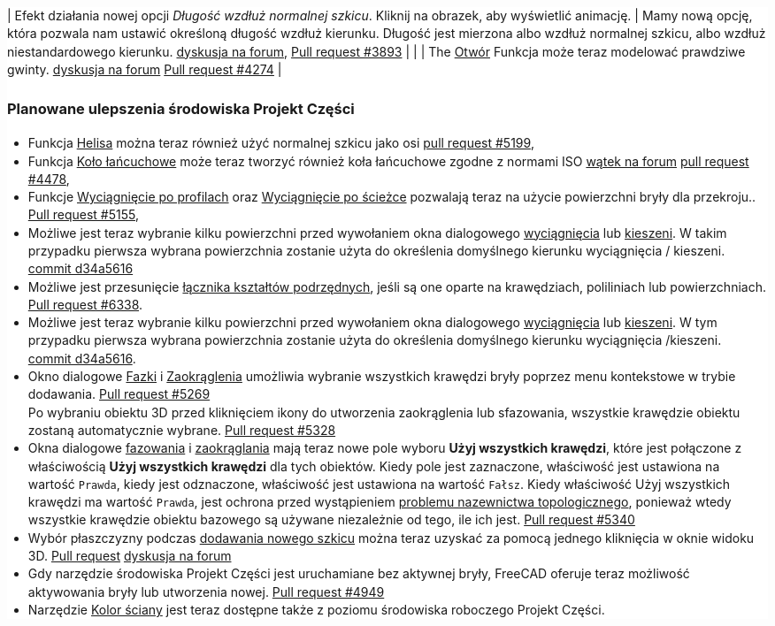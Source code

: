 | Efekt działania nowej opcji _Długość wzdłuż normalnej szkicu_. Kliknij na obrazek, aby wyświetlić animację.                                                                                                                       | Mamy nową opcję, która pozwala nam ustawić określoną długość wzdłuż kierunku. Długość jest mierzona albo wzdłuż normalnej szkicu, albo wzdłuż niestandardowego kierunku. [dyskusja na forum](https://forum.freecadweb.org/viewtopic.php?f=17&t=50466), [Pull request #3893](https://github.com/FreeCAD/FreeCAD/pull/3893)                                                                                                                                                                                                                                                                                                                                                                                                                                                                                  |
|                                                                                                                                                                                                                                   | The [Otwór](/PartDesign_Hole/pl "PartDesign Hole/pl") Funkcja może teraz modelować prawdziwe gwinty. [dyskusja na forum](https://forum.freecadweb.org/viewtopic.php?f=34&t=54240) [Pull request #4274](https://github.com/FreeCAD/FreeCAD/pull/4274)                                                                                                                                                                                                                                                                                                                                                                                                                                                                                                                                                       |

### Planowane ulepszenia środowiska Projekt Części

- Funkcja [Helisa](/PartDesign_AdditiveHelix/pl "PartDesign AdditiveHelix/pl") można teraz również użyć normalnej szkicu jako osi [pull request #5199](https://github.com/FreeCAD/FreeCAD/pull/5199),
- Funkcja [Koło łańcuchowe](/PartDesign_Sprocket/pl "PartDesign Sprocket/pl") może teraz tworzyć również koła łańcuchowe zgodne z normami ISO [wątek na forum](https://forum.freecadweb.org/viewtopic.php?f=22&t=44525#p478369) [pull request #4478](https://github.com/FreeCAD/FreeCAD/pull/4478),
- Funkcje [Wyciągnięcie po profilach](/PartDesign_AdditiveLoft/pl "PartDesign AdditiveLoft/pl") oraz [Wyciągnięcie po ścieżce](/PartDesign_AdditivePipe/pl "PartDesign AdditivePipe/pl") pozwalają teraz na użycie powierzchni bryły dla przekroju.. [Pull request #5155](https://github.com/FreeCAD/FreeCAD/pull/5155),
- Możliwe jest teraz wybranie kilku powierzchni przed wywołaniem okna dialogowego [wyciągnięcia](/PartDesign_Pad/pl "PartDesign Pad/pl") lub [kieszeni](/PartDesign_Pocket/pl "PartDesign Pocket/pl"). W takim przypadku pierwsza wybrana powierzchnia zostanie użyta do określenia domyślnego kierunku wyciągnięcia / kieszeni. [commit d34a5616](https://github.com/FreeCAD/FreeCAD/commit/d34a5616a2b38c96ad05f9a0763ba7504dfb814d)
- Możliwe jest przesunięcie [łącznika kształtów podrzędnych](/PartDesign_SubShapeBinder/pl "PartDesign SubShapeBinder/pl"), jeśli są one oparte na krawędziach, poliliniach lub powierzchniach. [Pull request #6338](https://github.com/FreeCAD/FreeCAD/pull/6338).
- Możliwe jest teraz wybranie kilku powierzchni przed wywołaniem okna dialogowego [wyciągnięcia](/PartDesign_Pad/pl "PartDesign Pad/pl") lub [kieszeni](/PartDesign_Pocket/pl "PartDesign Pocket/pl"). W tym przypadku pierwsza wybrana powierzchnia zostanie użyta do określenia domyślnego kierunku wyciągnięcia /kieszeni. [commit d34a5616](https://github.com/FreeCAD/FreeCAD/commit/d34a5616a2b38c96ad05f9a0763ba7504dfb814d).
- Okno dialogowe [Fazki](/PartDesign_Chamfer/pl "PartDesign Chamfer/pl") i [Zaokrąglenia](/PartDesign_Fillet/pl "PartDesign Fillet/pl") umożliwia wybranie wszystkich krawędzi bryły poprzez menu kontekstowe w trybie dodawania. [Pull request #5269](https://github.com/FreeCAD/FreeCAD/pull/5269)  
  Po wybraniu obiektu 3D przed kliknięciem ikony do utworzenia zaokrąglenia lub sfazowania, wszystkie krawędzie obiektu zostaną automatycznie wybrane. [Pull request #5328](https://github.com/FreeCAD/FreeCAD/pull/5328)
- Okna dialogowe [fazowania](/PartDesign_Chamfer/pl "PartDesign Chamfer/pl") i [zaokrąglania](/PartDesign_Fillet/pl "PartDesign Fillet/pl") mają teraz nowe pole wyboru **Użyj wszystkich krawędzi**, które jest połączone z właściwością **Użyj wszystkich krawędzi** dla tych obiektów. Kiedy pole jest zaznaczone, właściwość jest ustawiona na wartość `Prawda`, kiedy jest odznaczone, właściwość jest ustawiona na wartość `Fałsz`. Kiedy właściwość Użyj wszystkich krawędzi ma wartość `Prawda`, jest ochrona przed wystąpieniem [problemu nazewnictwa topologicznego](/Topological_naming_problem/pl "Topological naming problem/pl"), ponieważ wtedy wszystkie krawędzie obiektu bazowego są używane niezależnie od tego, ile ich jest. [Pull request #5340](https://github.com/FreeCAD/FreeCAD/pull/5340)
- Wybór płaszczyzny podczas [dodawania nowego szkicu](/PartDesign_NewSketch/pl "PartDesign NewSketch/pl") można teraz uzyskać za pomocą jednego kliknięcia w oknie widoku 3D. [Pull request](https://github.com/FreeCAD/FreeCAD/pull/5408) [dyskusja na forum](https://forum.freecadweb.org/viewtopic.php?f=19&t=65020)
- Gdy narzędzie środowiska Projekt Części jest uruchamiane bez aktywnej bryły, FreeCAD oferuje teraz możliwość aktywowania bryły lub utworzenia nowej. [Pull request #4949](https://github.com/FreeCAD/FreeCAD/pull/4949)
- Narzędzie [Kolor ściany](/Part_ColorPerFace/pl "Part ColorPerFace/pl") jest teraz dostępne także z poziomu środowiska roboczego Projekt Części.
